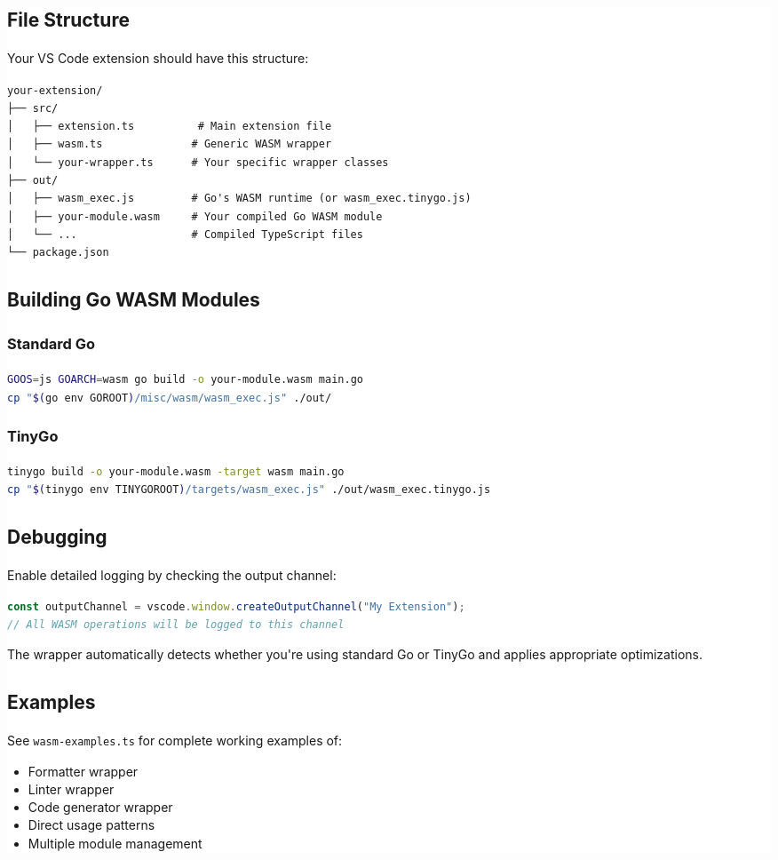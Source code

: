 ## File Structure

Your VS Code extension should have this structure:

```
your-extension/
├── src/
│   ├── extension.ts          # Main extension file
│   ├── wasm.ts              # Generic WASM wrapper
│   └── your-wrapper.ts      # Your specific wrapper classes
├── out/
│   ├── wasm_exec.js         # Go's WASM runtime (or wasm_exec.tinygo.js)
│   ├── your-module.wasm     # Your compiled Go WASM module
│   └── ...                  # Compiled TypeScript files
└── package.json
```

## Building Go WASM Modules

### Standard Go

```bash
GOOS=js GOARCH=wasm go build -o your-module.wasm main.go
cp "$(go env GOROOT)/misc/wasm/wasm_exec.js" ./out/
```

### TinyGo

```bash
tinygo build -o your-module.wasm -target wasm main.go
cp "$(tinygo env TINYGOROOT)/targets/wasm_exec.js" ./out/wasm_exec.tinygo.js
```

## Debugging

Enable detailed logging by checking the output channel:

```typescript
const outputChannel = vscode.window.createOutputChannel("My Extension");
// All WASM operations will be logged to this channel
```

The wrapper automatically detects whether you're using standard Go or TinyGo and applies appropriate optimizations.

## Examples

See `wasm-examples.ts` for complete working examples of:

-   Formatter wrapper
-   Linter wrapper
-   Code generator wrapper
-   Direct usage patterns
-   Multiple module management
